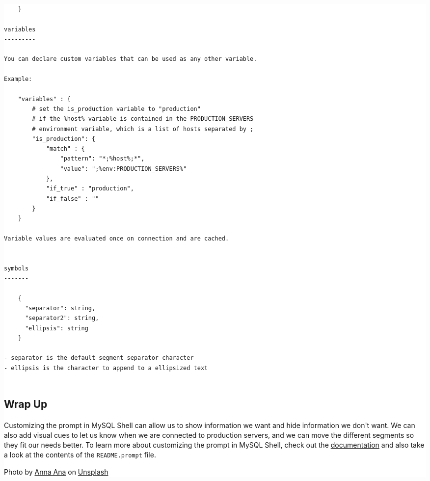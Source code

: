 ```text
    }

variables
---------

You can declare custom variables that can be used as any other variable.

Example:

    "variables" : {
        # set the is_production variable to "production"
        # if the %host% variable is contained in the PRODUCTION_SERVERS
        # environment variable, which is a list of hosts separated by ;
        "is_production": {
            "match" : {
                "pattern": "*;%host%;*",
                "value": ";%env:PRODUCTION_SERVERS%"
            },
            "if_true" : "production",
            "if_false" : ""
        }
    }

Variable values are evaluated once on connection and are cached.


symbols
-------

    {
      "separator": string,
      "separator2": string,
      "ellipsis": string
    }

- separator is the default segment separator character
- ellipsis is the character to append to a ellipsized text


```

## Wrap Up

Customizing the prompt in MySQL Shell can allow us to show information we want and hide information we don't want. We can also add visual cues to let us know when we are connected to production servers, and we can move the different segments so they fit our needs better. To learn more about customizing the prompt in MySQL Shell, check out the [documentation](https://dev.mysql.com/doc/mysql-shell/9.0/en/mysql-shell-prompt-themes.html) and also take a look at the contents of the `README.prompt` file.

Photo by <a href="https://unsplash.com/@anna60991?utm_content=creditCopyText&utm_medium=referral&utm_source=unsplash">Anna Ana</a> on <a href="https://unsplash.com/photos/brown-and-white-seashells-on-gray-and-black-stones-5sjTXsgV0oE?utm_content=creditCopyText&utm_medium=referral&utm_source=unsplash">Unsplash</a>
  
  